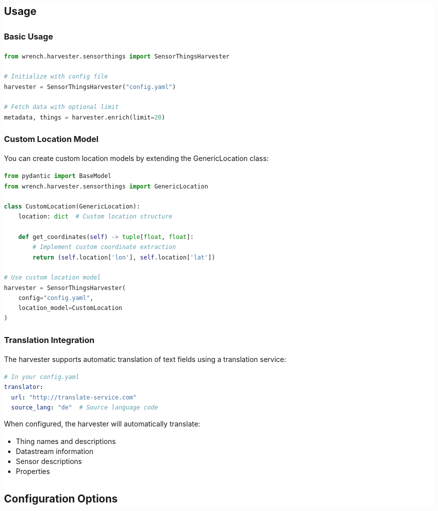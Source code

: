 ## Usage

### Basic Usage

```python
from wrench.harvester.sensorthings import SensorThingsHarvester

# Initialize with config file
harvester = SensorThingsHarvester("config.yaml")

# Fetch data with optional limit
metadata, things = harvester.enrich(limit=20)
```

### Custom Location Model

You can create custom location models by extending the GenericLocation class:

```python
from pydantic import BaseModel
from wrench.harvester.sensorthings import GenericLocation

class CustomLocation(GenericLocation):
    location: dict  # Custom location structure

    def get_coordinates(self) -> tuple[float, float]:
        # Implement custom coordinate extraction
        return (self.location['lon'], self.location['lat'])

# Use custom location model
harvester = SensorThingsHarvester(
    config="config.yaml",
    location_model=CustomLocation
)
```

### Translation Integration

The harvester supports automatic translation of text fields using a translation service:

```yaml
# In your config.yaml
translator:
  url: "http://translate-service.com"
  source_lang: "de"  # Source language code
```

When configured, the harvester will automatically translate:
- Thing names and descriptions
- Datastream information
- Sensor descriptions
- Properties

## Configuration Options
